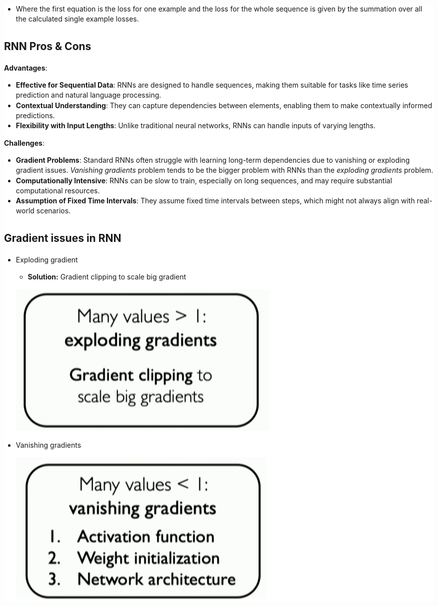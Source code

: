 - Where the first equation is the loss for one example and the loss for the whole sequence is given by the summation over all the calculated single example losses.

## **RNN Pros & Cons**

**Advantages**:

- **Effective for Sequential Data**: RNNs are designed to handle sequences, making them suitable for tasks like time series prediction and natural language processing.
- **Contextual Understanding**: They can capture dependencies between elements, enabling them to make contextually informed predictions.
- **Flexibility with Input Lengths**: Unlike traditional neural networks, RNNs can handle inputs of varying lengths.

**Challenges**:

- **Gradient Problems**: Standard RNNs often struggle with learning long-term dependencies due to vanishing or exploding gradient issues. *Vanishing gradients* problem tends to be the bigger problem with RNNs than the *exploding gradients* problem.
- **Computationally Intensive**: RNNs can be slow to train, especially on long sequences, and may require substantial computational resources.
- **Assumption of Fixed Time Intervals**: They assume fixed time intervals between steps, which might not always align with real-world scenarios.

## Gradient issues in RNN

- Exploding gradient
    - **************************Solution:************************** Gradient clipping to scale big gradient
    
    ![Untitled](images/Untitled%205.png)
    
- Vanishing gradients
    
    ![Untitled](images/Untitled%206.png)
    